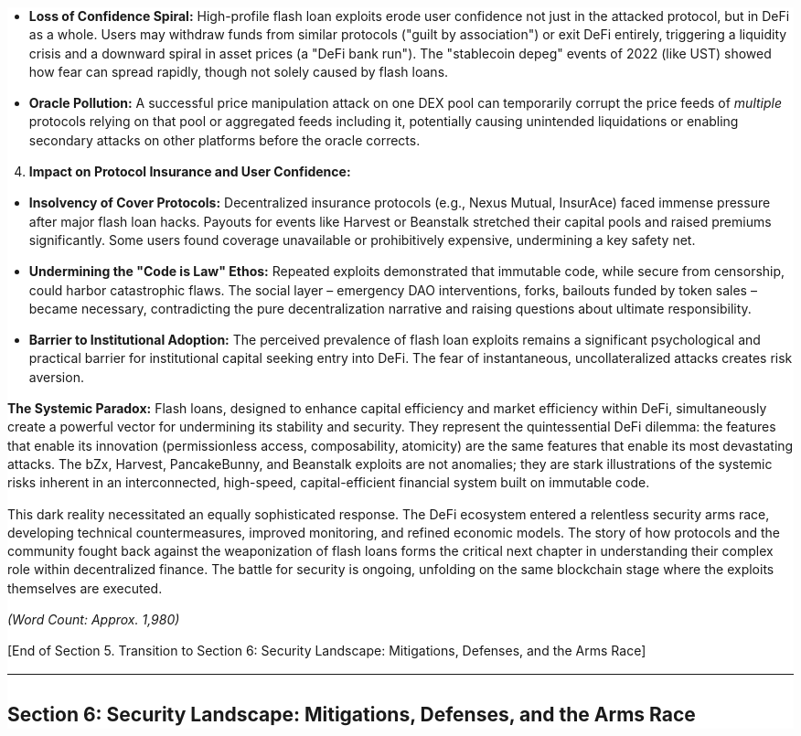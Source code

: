 *   **Loss of Confidence Spiral:** High-profile flash loan exploits erode user confidence not just in the attacked protocol, but in DeFi as a whole. Users may withdraw funds from similar protocols ("guilt by association") or exit DeFi entirely, triggering a liquidity crisis and a downward spiral in asset prices (a "DeFi bank run"). The "stablecoin depeg" events of 2022 (like UST) showed how fear can spread rapidly, though not solely caused by flash loans.

*   **Oracle Pollution:** A successful price manipulation attack on one DEX pool can temporarily corrupt the price feeds of *multiple* protocols relying on that pool or aggregated feeds including it, potentially causing unintended liquidations or enabling secondary attacks on other platforms before the oracle corrects.

4.  **Impact on Protocol Insurance and User Confidence:**

*   **Insolvency of Cover Protocols:** Decentralized insurance protocols (e.g., Nexus Mutual, InsurAce) faced immense pressure after major flash loan hacks. Payouts for events like Harvest or Beanstalk stretched their capital pools and raised premiums significantly. Some users found coverage unavailable or prohibitively expensive, undermining a key safety net.

*   **Undermining the "Code is Law" Ethos:** Repeated exploits demonstrated that immutable code, while secure from censorship, could harbor catastrophic flaws. The social layer – emergency DAO interventions, forks, bailouts funded by token sales – became necessary, contradicting the pure decentralization narrative and raising questions about ultimate responsibility.

*   **Barrier to Institutional Adoption:** The perceived prevalence of flash loan exploits remains a significant psychological and practical barrier for institutional capital seeking entry into DeFi. The fear of instantaneous, uncollateralized attacks creates risk aversion.

**The Systemic Paradox:** Flash loans, designed to enhance capital efficiency and market efficiency within DeFi, simultaneously create a powerful vector for undermining its stability and security. They represent the quintessential DeFi dilemma: the features that enable its innovation (permissionless access, composability, atomicity) are the same features that enable its most devastating attacks. The bZx, Harvest, PancakeBunny, and Beanstalk exploits are not anomalies; they are stark illustrations of the systemic risks inherent in an interconnected, high-speed, capital-efficient financial system built on immutable code.

This dark reality necessitated an equally sophisticated response. The DeFi ecosystem entered a relentless security arms race, developing technical countermeasures, improved monitoring, and refined economic models. The story of how protocols and the community fought back against the weaponization of flash loans forms the critical next chapter in understanding their complex role within decentralized finance. The battle for security is ongoing, unfolding on the same blockchain stage where the exploits themselves are executed.

*(Word Count: Approx. 1,980)*

[End of Section 5. Transition to Section 6: Security Landscape: Mitigations, Defenses, and the Arms Race]



---





## Section 6: Security Landscape: Mitigations, Defenses, and the Arms Race
